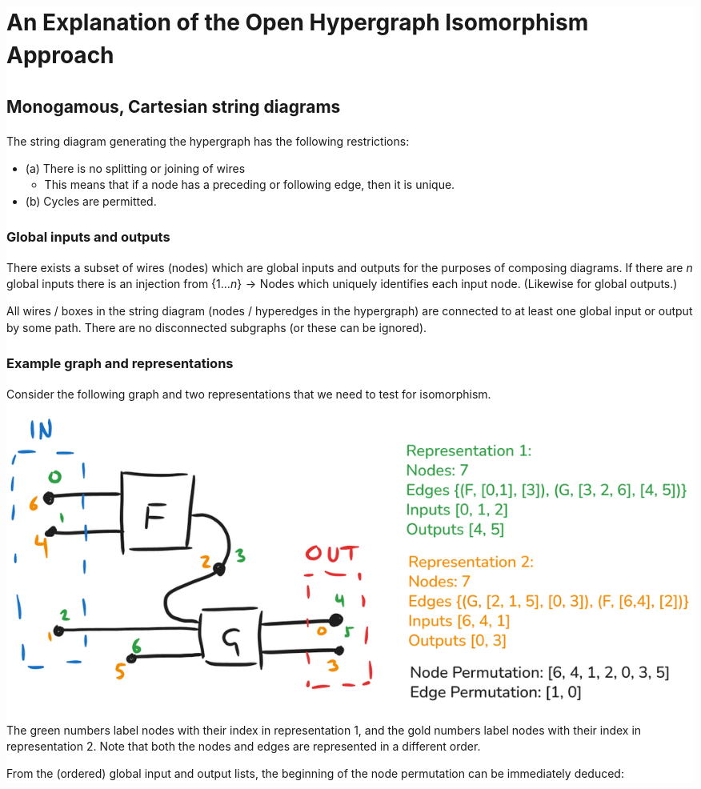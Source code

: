 # An Explanation of the Open Hypergraph Isomorphism Approach

## Monogamous, Cartesian string diagrams

The string diagram generating the hypergraph has the following restrictions:

- (a) There is no splitting or joining of wires
    - This means that if a node has a preceding or following edge, then it is unique.
- (b) Cycles are permitted.

### Global inputs and outputs

There exists a subset of wires (nodes) which are global inputs and outputs for the purposes of composing diagrams.
If there are $n$ global inputs there is an injection from $\{1 ... n\} \rightarrow \text{Nodes}$ which uniquely identifies each input node. (Likewise for global outputs.)

All wires / boxes in the string diagram (nodes / hyperedges in the hypergraph) are connected to at least one global input or output by some path. There are no disconnected subgraphs (or these can be ignored).

### Example graph and representations

Consider the following graph and two representations that we need to test for isomorphism.

![ExampleGraph](ExampleGraph.png)

The green numbers label nodes with their index in representation 1, and the gold numbers label nodes with their index in representation 2. Note that both the nodes and edges are represented in a different order.

From the (ordered) global input and output lists, the beginning of the node permutation can be immediately deduced:
